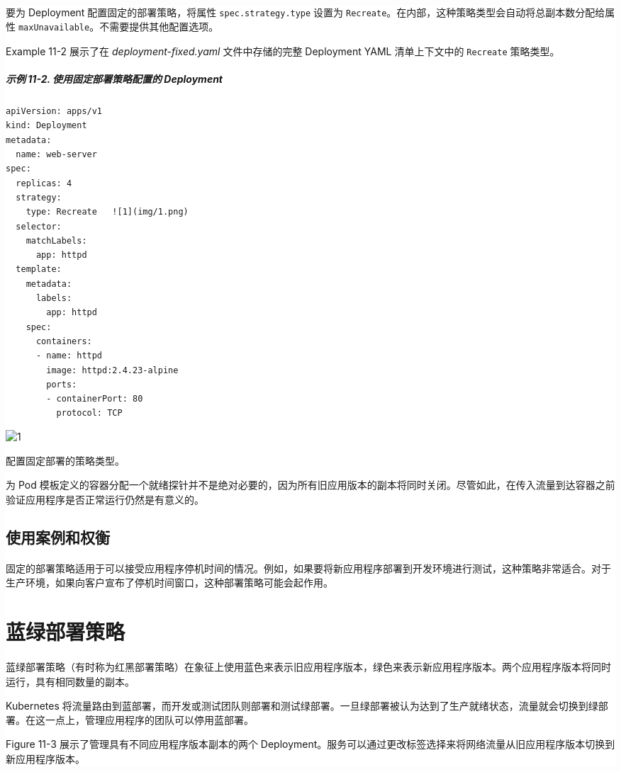 要为 Deployment 配置固定的部署策略，将属性 `spec.strategy.type` 设置为 `Recreate`。在内部，这种策略类型会自动将总副本数分配给属性 `maxUnavailable`。不需要提供其他配置选项。

Example 11-2 展示了在 *deployment-fixed.yaml* 文件中存储的完整 Deployment YAML 清单上下文中的 `Recreate` 策略类型。

##### 示例 11-2\. 使用固定部署策略配置的 Deployment

```
apiVersion: apps/v1
kind: Deployment
metadata:
  name: web-server
spec:
  replicas: 4
  strategy:
    type: Recreate   ![1](img/1.png)
  selector:
    matchLabels:
      app: httpd
  template:
    metadata:
      labels:
        app: httpd
    spec:
      containers:
      - name: httpd
        image: httpd:2.4.23-alpine
        ports:
        - containerPort: 80
          protocol: TCP
```

![1](img/#co_deployment_strategies_CO2-1)

配置固定部署的策略类型。

为 Pod 模板定义的容器分配一个就绪探针并不是绝对必要的，因为所有旧应用版本的副本将同时关闭。尽管如此，在传入流量到达容器之前验证应用程序是否正常运行仍然是有意义的。

## 使用案例和权衡

固定的部署策略适用于可以接受应用程序停机时间的情况。例如，如果要将新应用程序部署到开发环境进行测试，这种策略非常适合。对于生产环境，如果向客户宣布了停机时间窗口，这种部署策略可能会起作用。

# 蓝绿部署策略

蓝绿部署策略（有时称为红黑部署策略）在象征上使用蓝色来表示旧应用程序版本，绿色来表示新应用程序版本。两个应用程序版本将同时运行，具有相同数量的副本。

Kubernetes 将流量路由到蓝部署，而开发或测试团队则部署和测试绿部署。一旦绿部署被认为达到了生产就绪状态，流量就会切换到绿部署。在这一点上，管理应用程序的团队可以停用蓝部署。

Figure 11-3 展示了管理具有不同应用程序版本副本的两个 Deployment。服务可以通过更改标签选择来将网络流量从旧应用程序版本切换到新应用程序版本。
